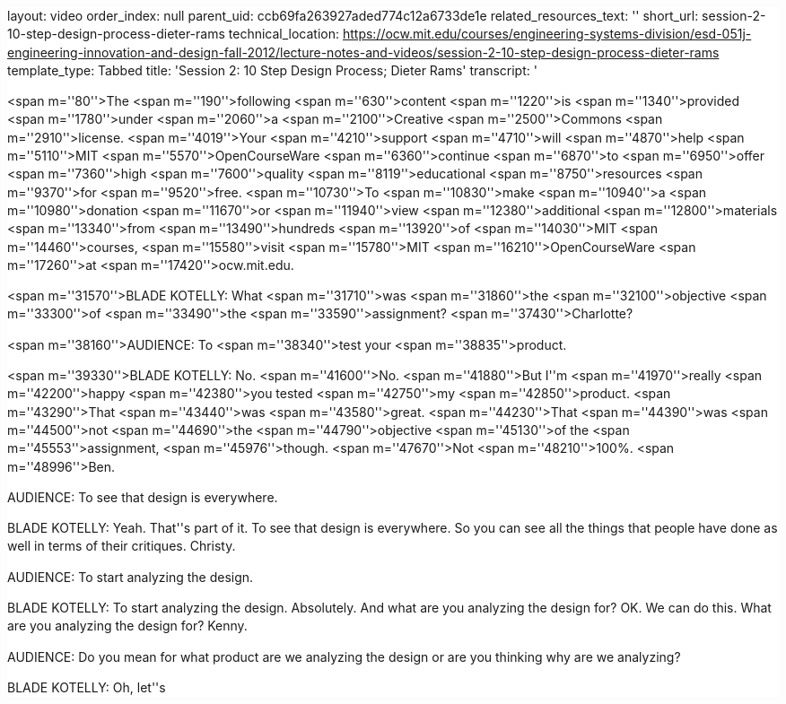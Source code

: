 layout: video
order_index: null
parent_uid: ccb69fa263927aded774c12a6733de1e
related_resources_text: ''
short_url: session-2-10-step-design-process-dieter-rams
technical_location: https://ocw.mit.edu/courses/engineering-systems-division/esd-051j-engineering-innovation-and-design-fall-2012/lecture-notes-and-videos/session-2-10-step-design-process-dieter-rams
template_type: Tabbed
title: 'Session 2: 10 Step Design Process; Dieter Rams'
transcript: '<p><span m=''80''>The</span> <span m=''190''>following</span> <span m=''630''>content</span>
  <span m=''1220''>is</span> <span m=''1340''>provided</span> <span m=''1780''>under</span>
  <span m=''2060''>a</span> <span m=''2100''>Creative</span> <span m=''2500''>Commons</span>
  <span m=''2910''>license.</span> <span m=''4019''>Your</span> <span m=''4210''>support</span>
  <span m=''4710''>will</span> <span m=''4870''>help</span> <span m=''5110''>MIT</span>
  <span m=''5570''>OpenCourseWare</span> <span m=''6360''>continue</span> <span m=''6870''>to</span>
  <span m=''6950''>offer</span> <span m=''7360''>high</span> <span m=''7600''>quality</span>
  <span m=''8119''>educational</span> <span m=''8750''>resources</span> <span m=''9370''>for</span>
  <span m=''9520''>free.</span> <span m=''10730''>To</span> <span m=''10830''>make</span>
  <span m=''10940''>a</span> <span m=''10980''>donation</span> <span m=''11670''>or</span>
  <span m=''11940''>view</span> <span m=''12380''>additional</span> <span m=''12800''>materials</span>
  <span m=''13340''>from</span> <span m=''13490''>hundreds</span> <span m=''13920''>of</span>
  <span m=''14030''>MIT</span> <span m=''14460''>courses,</span> <span m=''15580''>visit</span>
  <span m=''15780''>MIT</span> <span m=''16210''>OpenCourseWare</span> <span m=''17260''>at</span>
  <span m=''17420''>ocw.mit.edu.</span> </p><p><span m=''31570''>BLADE KOTELLY: What</span>
  <span m=''31710''>was</span> <span m=''31860''>the</span> <span m=''32100''>objective</span>
  <span m=''33300''>of</span> <span m=''33490''>the</span> <span m=''33590''>assignment?</span>
  <span m=''37430''>Charlotte?</span> </p><p><span m=''38160''>AUDIENCE: To</span>
  <span m=''38340''>test your</span> <span m=''38835''>product.</span> </p><p><span
  m=''39330''>BLADE KOTELLY: No.</span> <span m=''41600''>No.</span> <span m=''41880''>But
  I''m</span> <span m=''41970''>really</span> <span m=''42200''>happy</span> <span
  m=''42380''>you tested</span> <span m=''42750''>my</span> <span m=''42850''>product.</span>
  <span m=''43290''>That</span> <span m=''43440''>was</span> <span m=''43580''>great.</span>
  <span m=''44230''>That</span> <span m=''44390''>was</span> <span m=''44500''>not</span>
  <span m=''44690''>the</span> <span m=''44790''>objective</span> <span m=''45130''>of
  the</span> <span m=''45553''>assignment,</span> <span m=''45976''>though.</span>
  <span m=''47670''>Not</span> <span m=''48210''>100%.</span> <span m=''48996''>Ben.</span>
  </p><p><span m=''49888''>AUDIENCE: To see that</span> <span m=''50334''>design is</span>
  <span m=''50780''>everywhere.</span> </p><p><span m=''52120''>BLADE KOTELLY: Yeah.</span>
  <span m=''52300''>That''s</span> <span m=''52450''>part</span> <span m=''52680''>of</span>
  <span m=''52770''>it. To see that</span> <span m=''52910''>design</span> <span m=''53360''>is</span>
  <span m=''53490''>everywhere.</span> <span m=''53880''>So</span> <span m=''53990''>you</span>
  <span m=''54550''>can</span> <span m=''54670''>see</span> <span m=''54840''>all</span>
  <span m=''55020''>the things</span> <span m=''55190''>that</span> <span m=''55260''>people</span>
  <span m=''55470''>have</span> <span m=''55550''>done</span> <span m=''55970''>as</span>
  <span m=''56080''>well</span> <span m=''56940''>in</span> <span m=''57000''>terms</span>
  <span m=''57180''>of</span> <span m=''57230''>their</span> <span m=''57370''>critiques.</span>
  <span m=''58140''>Christy.</span> </p><p><span m=''58580''>AUDIENCE: To start</span>
  <span m=''59045''>analyzing</span> <span m=''59510''>the design.</span> </p><p><span
  m=''60440''>BLADE KOTELLY: To</span> <span m=''60980''>start</span> <span m=''61210''>analyzing</span>
  <span m=''61670''>the design.</span> <span m=''61910''>Absolutely.</span> <span
  m=''62350''>And what</span> <span m=''62510''>are you</span> <span m=''62700''>analyzing</span>
  <span m=''63140''>the</span> <span m=''63230''>design</span> <span m=''63540''>for?</span>
  <span m=''66740''>OK.</span> <span m=''66910''>We can</span> <span m=''66990''>do</span>
  <span m=''67320''>this.</span> <span m=''67650''>What are</span> <span m=''67930''>you
  analyzing the</span> <span m=''68020''>design</span> <span m=''68360''>for?</span>
  <span m=''68680''>Kenny.</span> </p><p><span m=''69127''>AUDIENCE: Do you</span>
  <span m=''69574''>mean for what product</span> <span m=''70021''>are we</span> <span
  m=''70468''>analyzing</span> <span m=''70915''>the design</span> <span m=''71362''>or
  are you thinking</span> <span m=''71809''>why are we</span> <span m=''72256''>analyzing?</span>
  </p><p><span m=''72710''>BLADE KOTELLY: Oh,</span> <span m=''73150''>let''s</span>